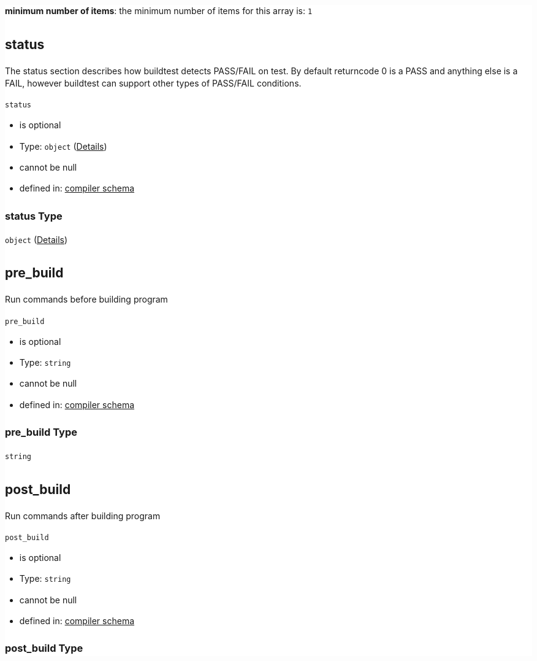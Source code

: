 **minimum number of items**: the minimum number of items for this array is: `1`

## status

The status section describes how buildtest detects PASS/FAIL on test. By default returncode 0 is a PASS and anything else is a FAIL, however buildtest can support other types of PASS/FAIL conditions.

`status`

*   is optional

*   Type: `object` ([Details](definitions-definitions-status.md))

*   cannot be null

*   defined in: [compiler schema](definitions-definitions-status.md "compiler.schema.json#/definitions/default_compiler_config/properties/status")

### status Type

`object` ([Details](definitions-definitions-status.md))

## pre_build

Run commands before building program

`pre_build`

*   is optional

*   Type: `string`

*   cannot be null

*   defined in: [compiler schema](compiler-definitions-pre_build.md "compiler.schema.json#/definitions/default_compiler_config/properties/pre_build")

### pre_build Type

`string`

## post_build

Run commands after building program

`post_build`

*   is optional

*   Type: `string`

*   cannot be null

*   defined in: [compiler schema](compiler-definitions-post_build.md "compiler.schema.json#/definitions/default_compiler_config/properties/post_build")

### post_build Type
